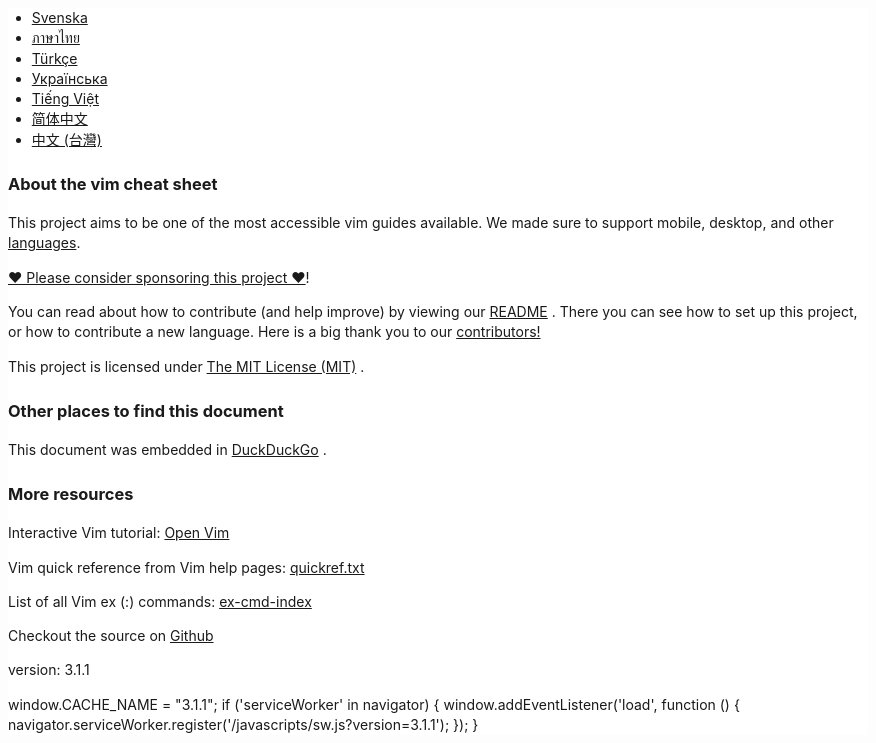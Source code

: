 *   [Svenska](/lang/sv)
*   [ภาษาไทย](/lang/th)
*   [Türkçe](/lang/tr)
*   [Українська](/lang/uk)
*   [Tiếng Việt](/lang/vi_vn)
*   [简体中文](/lang/zh_cn)
*   [中文 (台灣)](/lang/zh_tw)

### About the vim cheat sheet

This project aims to be one of the most accessible vim guides available. We made sure to support mobile, desktop, and other [languages](#languages).

[❤️ Please consider sponsoring this project ❤️](https://github.com/sponsors/rtorr)!

You can read about how to contribute (and help improve) by viewing our [README](https://github.com/rtorr/vim-cheat-sheet/blob/master/README.md) . There you can see how to set up this project, or how to contribute a new language. Here is a big thank you to our [contributors!](https://github.com/rtorr/vim-cheat-sheet/graphs/contributors)

This project is licensed under [The MIT License (MIT)](https://github.com/rtorr/vim-cheat-sheet/blob/master/License.txt) .

### Other places to find this document

This document was embedded in [DuckDuckGo](https://duckduckgo.com/?q=vim+cheat+sheet) .

### More resources

Interactive Vim tutorial: [Open Vim](https://openvim.com/)

Vim quick reference from Vim help pages: [quickref.txt](https://vimhelp.org/quickref.txt.html)

List of all Vim ex (:) commands: [ex-cmd-index](https://vimhelp.org/index.txt.html#ex-cmd-index)

Checkout the source on [Github](https://github.com/rtorr/vim-cheat-sheet)

version: 3.1.1

window.CACHE\_NAME = "3.1.1"; if ('serviceWorker' in navigator) { window.addEventListener('load', function () { navigator.serviceWorker.register('/javascripts/sw.js?version=3.1.1'); }); }
